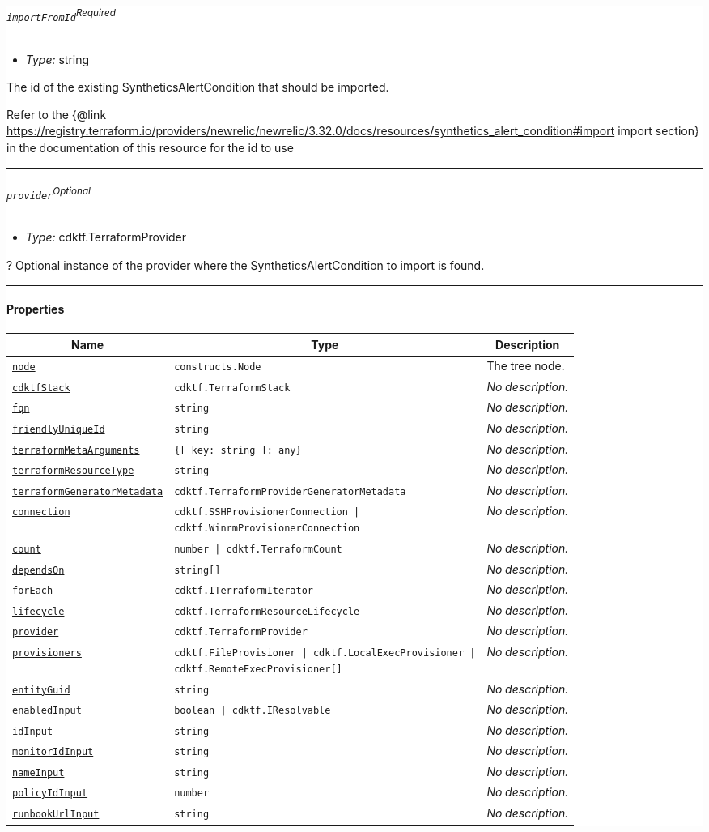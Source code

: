 
###### `importFromId`<sup>Required</sup> <a name="importFromId" id="@cdktf/provider-newrelic.syntheticsAlertCondition.SyntheticsAlertCondition.generateConfigForImport.parameter.importFromId"></a>

- *Type:* string

The id of the existing SyntheticsAlertCondition that should be imported.

Refer to the {@link https://registry.terraform.io/providers/newrelic/newrelic/3.32.0/docs/resources/synthetics_alert_condition#import import section} in the documentation of this resource for the id to use

---

###### `provider`<sup>Optional</sup> <a name="provider" id="@cdktf/provider-newrelic.syntheticsAlertCondition.SyntheticsAlertCondition.generateConfigForImport.parameter.provider"></a>

- *Type:* cdktf.TerraformProvider

? Optional instance of the provider where the SyntheticsAlertCondition to import is found.

---

#### Properties <a name="Properties" id="Properties"></a>

| **Name** | **Type** | **Description** |
| --- | --- | --- |
| <code><a href="#@cdktf/provider-newrelic.syntheticsAlertCondition.SyntheticsAlertCondition.property.node">node</a></code> | <code>constructs.Node</code> | The tree node. |
| <code><a href="#@cdktf/provider-newrelic.syntheticsAlertCondition.SyntheticsAlertCondition.property.cdktfStack">cdktfStack</a></code> | <code>cdktf.TerraformStack</code> | *No description.* |
| <code><a href="#@cdktf/provider-newrelic.syntheticsAlertCondition.SyntheticsAlertCondition.property.fqn">fqn</a></code> | <code>string</code> | *No description.* |
| <code><a href="#@cdktf/provider-newrelic.syntheticsAlertCondition.SyntheticsAlertCondition.property.friendlyUniqueId">friendlyUniqueId</a></code> | <code>string</code> | *No description.* |
| <code><a href="#@cdktf/provider-newrelic.syntheticsAlertCondition.SyntheticsAlertCondition.property.terraformMetaArguments">terraformMetaArguments</a></code> | <code>{[ key: string ]: any}</code> | *No description.* |
| <code><a href="#@cdktf/provider-newrelic.syntheticsAlertCondition.SyntheticsAlertCondition.property.terraformResourceType">terraformResourceType</a></code> | <code>string</code> | *No description.* |
| <code><a href="#@cdktf/provider-newrelic.syntheticsAlertCondition.SyntheticsAlertCondition.property.terraformGeneratorMetadata">terraformGeneratorMetadata</a></code> | <code>cdktf.TerraformProviderGeneratorMetadata</code> | *No description.* |
| <code><a href="#@cdktf/provider-newrelic.syntheticsAlertCondition.SyntheticsAlertCondition.property.connection">connection</a></code> | <code>cdktf.SSHProvisionerConnection \| cdktf.WinrmProvisionerConnection</code> | *No description.* |
| <code><a href="#@cdktf/provider-newrelic.syntheticsAlertCondition.SyntheticsAlertCondition.property.count">count</a></code> | <code>number \| cdktf.TerraformCount</code> | *No description.* |
| <code><a href="#@cdktf/provider-newrelic.syntheticsAlertCondition.SyntheticsAlertCondition.property.dependsOn">dependsOn</a></code> | <code>string[]</code> | *No description.* |
| <code><a href="#@cdktf/provider-newrelic.syntheticsAlertCondition.SyntheticsAlertCondition.property.forEach">forEach</a></code> | <code>cdktf.ITerraformIterator</code> | *No description.* |
| <code><a href="#@cdktf/provider-newrelic.syntheticsAlertCondition.SyntheticsAlertCondition.property.lifecycle">lifecycle</a></code> | <code>cdktf.TerraformResourceLifecycle</code> | *No description.* |
| <code><a href="#@cdktf/provider-newrelic.syntheticsAlertCondition.SyntheticsAlertCondition.property.provider">provider</a></code> | <code>cdktf.TerraformProvider</code> | *No description.* |
| <code><a href="#@cdktf/provider-newrelic.syntheticsAlertCondition.SyntheticsAlertCondition.property.provisioners">provisioners</a></code> | <code>cdktf.FileProvisioner \| cdktf.LocalExecProvisioner \| cdktf.RemoteExecProvisioner[]</code> | *No description.* |
| <code><a href="#@cdktf/provider-newrelic.syntheticsAlertCondition.SyntheticsAlertCondition.property.entityGuid">entityGuid</a></code> | <code>string</code> | *No description.* |
| <code><a href="#@cdktf/provider-newrelic.syntheticsAlertCondition.SyntheticsAlertCondition.property.enabledInput">enabledInput</a></code> | <code>boolean \| cdktf.IResolvable</code> | *No description.* |
| <code><a href="#@cdktf/provider-newrelic.syntheticsAlertCondition.SyntheticsAlertCondition.property.idInput">idInput</a></code> | <code>string</code> | *No description.* |
| <code><a href="#@cdktf/provider-newrelic.syntheticsAlertCondition.SyntheticsAlertCondition.property.monitorIdInput">monitorIdInput</a></code> | <code>string</code> | *No description.* |
| <code><a href="#@cdktf/provider-newrelic.syntheticsAlertCondition.SyntheticsAlertCondition.property.nameInput">nameInput</a></code> | <code>string</code> | *No description.* |
| <code><a href="#@cdktf/provider-newrelic.syntheticsAlertCondition.SyntheticsAlertCondition.property.policyIdInput">policyIdInput</a></code> | <code>number</code> | *No description.* |
| <code><a href="#@cdktf/provider-newrelic.syntheticsAlertCondition.SyntheticsAlertCondition.property.runbookUrlInput">runbookUrlInput</a></code> | <code>string</code> | *No description.* |